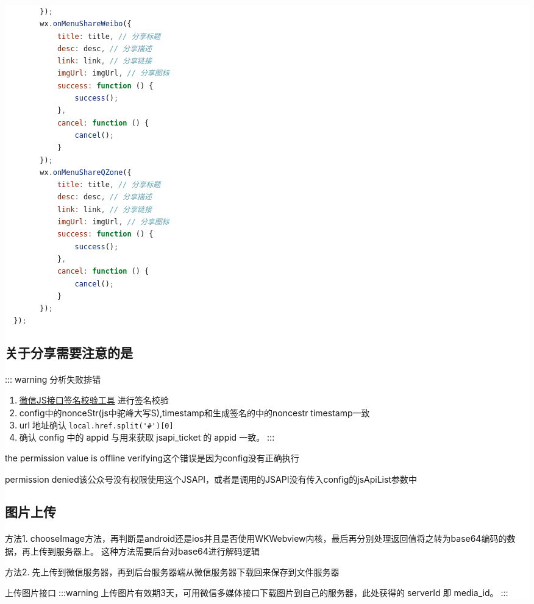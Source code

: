 ```js
        });
        wx.onMenuShareWeibo({
            title: title, // 分享标题
            desc: desc, // 分享描述
            link: link, // 分享链接
            imgUrl: imgUrl, // 分享图标
            success: function () {
                success();
            },
            cancel: function () {
                cancel();
            }
        });
		wx.onMenuShareQZone({
            title: title, // 分享标题
            desc: desc, // 分享描述
            link: link, // 分享链接
            imgUrl: imgUrl, // 分享图标
            success: function () {
                success();
            },
            cancel: function () {
                cancel();
            }
        });
  });
```


## 关于分享需要注意的是
::: warning
分析失败排错

1. [微信JS接口签名校验工具](http://mp.weixin.qq.com/debug/cgi-bin/sandbox?t=jsapisign) 进行签名校验
2. config中的nonceStr(js中驼峰大写S),timestamp和生成签名的中的noncestr timestamp一致
3. url 地址确认 `local.href.split('#')[0]`
4. 确认 config 中的 appid 与用来获取 jsapi_ticket 的 appid 一致。
:::


the permission value is offline verifying这个错误是因为config没有正确执行

permission denied该公众号没有权限使用这个JSAPI，或者是调用的JSAPI没有传入config的jsApiList参数中


## 图片上传
方法1. chooseImage方法，再判断是android还是ios并且是否使用WKWebview内核，最后再分别处理返回值将之转为base64编码的数据，再上传到服务器上。
    这种方法需要后台对base64进行解码逻辑

方法2. 先上传到微信服务器，再到后台服务器端从微信服务器下载回来保存到文件服务器

上传图片接口
:::warning
上传图片有效期3天，可用微信多媒体接口下载图片到自己的服务器，此处获得的 serverId 即 media_id。
:::
